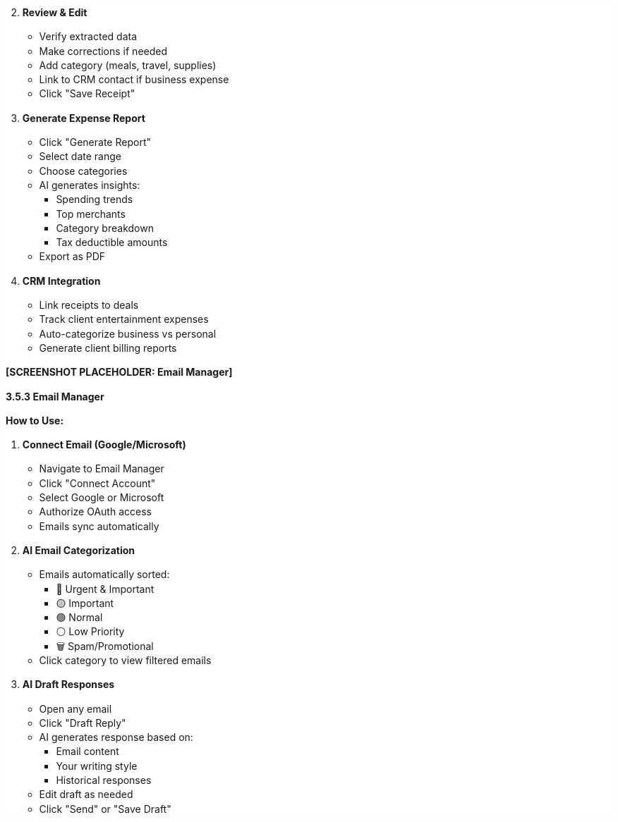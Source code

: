 2. **Review & Edit**
   - Verify extracted data
   - Make corrections if needed
   - Add category (meals, travel, supplies)
   - Link to CRM contact if business expense
   - Click "Save Receipt"

3. **Generate Expense Report**
   - Click "Generate Report"
   - Select date range
   - Choose categories
   - AI generates insights:
     - Spending trends
     - Top merchants
     - Category breakdown
     - Tax deductible amounts
   - Export as PDF

4. **CRM Integration**
   - Link receipts to deals
   - Track client entertainment expenses
   - Auto-categorize business vs personal
   - Generate client billing reports

**[SCREENSHOT PLACEHOLDER: Email Manager]**

**3.5.3 Email Manager**

**How to Use:**

1. **Connect Email (Google/Microsoft)**
   - Navigate to Email Manager
   - Click "Connect Account"
   - Select Google or Microsoft
   - Authorize OAuth access
   - Emails sync automatically

2. **AI Email Categorization**
   - Emails automatically sorted:
     - 🔴 Urgent & Important
     - 🟡 Important
     - 🟢 Normal
     - ⚪ Low Priority
     - 🗑️ Spam/Promotional
   - Click category to view filtered emails

3. **AI Draft Responses**
   - Open any email
   - Click "Draft Reply"
   - AI generates response based on:
     - Email content
     - Your writing style
     - Historical responses
   - Edit draft as needed
   - Click "Send" or "Save Draft"
